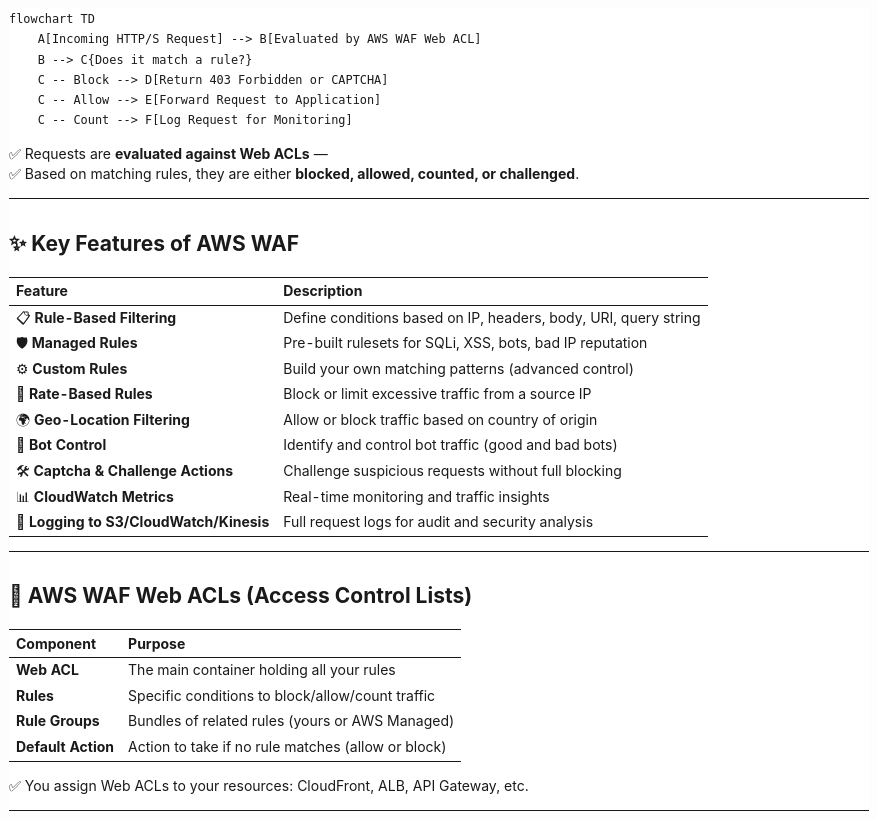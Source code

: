 ```mermaid
flowchart TD
    A[Incoming HTTP/S Request] --> B[Evaluated by AWS WAF Web ACL]
    B --> C{Does it match a rule?}
    C -- Block --> D[Return 403 Forbidden or CAPTCHA]
    C -- Allow --> E[Forward Request to Application]
    C -- Count --> F[Log Request for Monitoring]
```

</div>

✅ Requests are **evaluated against Web ACLs** —  
✅ Based on matching rules, they are either **blocked, allowed, counted, or challenged**.

---

## ✨ **Key Features of AWS WAF**

| Feature                                 | Description                                                     |
| :-------------------------------------- | :-------------------------------------------------------------- |
| 📋 **Rule-Based Filtering**             | Define conditions based on IP, headers, body, URI, query string |
| 🛡️ **Managed Rules**                    | Pre-built rulesets for SQLi, XSS, bots, bad IP reputation       |
| ⚙️ **Custom Rules**                     | Build your own matching patterns (advanced control)             |
| 🚦 **Rate-Based Rules**                 | Block or limit excessive traffic from a source IP               |
| 🌍 **Geo-Location Filtering**           | Allow or block traffic based on country of origin               |
| 🎯 **Bot Control**                      | Identify and control bot traffic (good and bad bots)            |
| 🛠️ **Captcha & Challenge Actions**      | Challenge suspicious requests without full blocking             |
| 📊 **CloudWatch Metrics**               | Real-time monitoring and traffic insights                       |
| 💬 **Logging to S3/CloudWatch/Kinesis** | Full request logs for audit and security analysis               |

---

## 🧩 **AWS WAF Web ACLs (Access Control Lists)**

| Component          | Purpose                                            |
| :----------------- | :------------------------------------------------- |
| **Web ACL**        | The main container holding all your rules          |
| **Rules**          | Specific conditions to block/allow/count traffic   |
| **Rule Groups**    | Bundles of related rules (yours or AWS Managed)    |
| **Default Action** | Action to take if no rule matches (allow or block) |

✅ You assign Web ACLs to your resources: CloudFront, ALB, API Gateway, etc.

---
